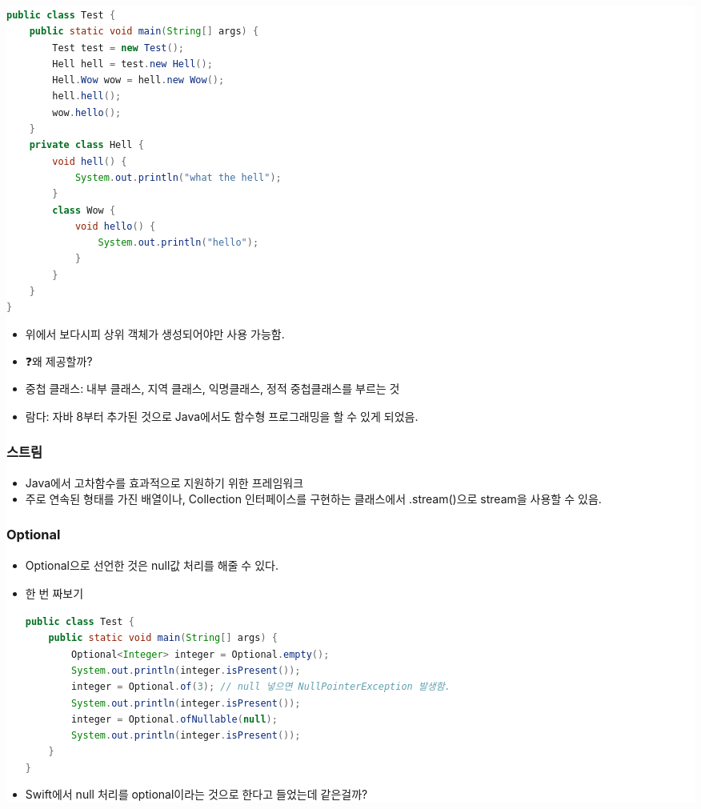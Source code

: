   ```java
  public class Test {
      public static void main(String[] args) {
          Test test = new Test();
          Hell hell = test.new Hell();
          Hell.Wow wow = hell.new Wow();
          hell.hell();
          wow.hello();
      }
      private class Hell {
          void hell() {
              System.out.println("what the hell");
          }
          class Wow {
              void hello() {
                  System.out.println("hello");
              }
          }
      }
  }
  ```

- 위에서 보다시피 상위 객체가 생성되어야만 사용 가능함.

- ❓왜 제공할까?

- 중첩 클래스: 내부 클래스, 지역 클래스, 익명클래스, 정적 중첩클래스를 부르는 것

- 람다: 자바 8부터 추가된 것으로 Java에서도 함수형 프로그래밍을 할 수 있게 되었음.

### 스트림

- Java에서 고차함수를 효과적으로 지원하기 위한 프레임워크
- 주로 연속된 형태를 가진 배열이나, Collection 인터페이스를 구현하는 클래스에서 .stream()으로 stream을 사용할 수 있음.

### Optional

- Optional으로 선언한 것은 null값 처리를 해줄 수 있다.

- 한 번 짜보기

  ```java
  public class Test {
      public static void main(String[] args) {
          Optional<Integer> integer = Optional.empty();
          System.out.println(integer.isPresent());
          integer = Optional.of(3); // null 넣으면 NullPointerException 발생함.
          System.out.println(integer.isPresent());
          integer = Optional.ofNullable(null);
          System.out.println(integer.isPresent());
      }
  }
  ```

- Swift에서 null 처리를 optional이라는 것으로 한다고 들었는데 같은걸까?
